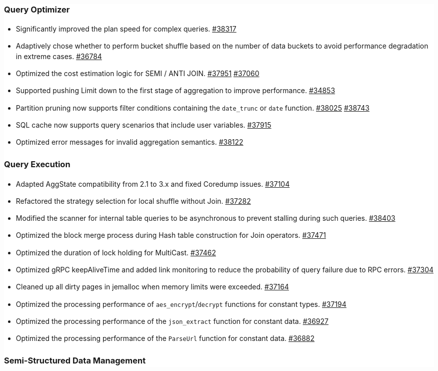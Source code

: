 ### Query Optimizer

- Significantly improved the plan speed for complex queries. [#38317](https://github.com/apache/doris/pull/38317)

- Adaptively chose whether to perform bucket shuffle based on the number of data buckets to avoid performance degradation in extreme cases. [#36784](https://github.com/apache/doris/pull/36784)

- Optimized the cost estimation logic for SEMI / ANTI JOIN. [#37951](https://github.com/apache/doris/pull/37951) [#37060](https://github.com/apache/doris/pull/37060)

- Supported pushing Limit down to the first stage of aggregation to improve performance. [#34853](https://github.com/apache/doris/pull/34853)

- Partition pruning now supports filter conditions containing the `date_trunc` or `date` function. [#38025](https://github.com/apache/doris/pull/38025) [#38743](https://github.com/apache/doris/pull/38743)

- SQL cache now supports query scenarios that include user variables. [#37915](https://github.com/apache/doris/pull/37915)

- Optimized error messages for invalid aggregation semantics. [#38122](https://github.com/apache/doris/pull/38122)

### Query Execution

- Adapted AggState compatibility from 2.1 to 3.x and fixed Coredump issues. [#37104](https://github.com/apache/doris/pull/37104)

- Refactored the strategy selection for local shuffle without Join. [#37282](https://github.com/apache/doris/pull/37282)

- Modified the scanner for internal table queries to be asynchronous to prevent stalling during such queries. [#38403](https://github.com/apache/doris/pull/38403)

- Optimized the block merge process during Hash table construction for Join operators. [#37471](https://github.com/apache/doris/pull/37471)

- Optimized the duration of lock holding for MultiCast. [#37462](https://github.com/apache/doris/pull/37462)

- Optimized gRPC keepAliveTime and added link monitoring to reduce the probability of query failure due to RPC errors. [#37304](https://github.com/apache/doris/pull/37304)

- Cleaned up all dirty pages in jemalloc when memory limits were exceeded. [#37164](https://github.com/apache/doris/pull/37164)

- Optimized the processing performance of `aes_encrypt`/`decrypt` functions for constant types. [#37194](https://github.com/apache/doris/pull/37194)

- Optimized the processing performance of the `json_extract` function for constant data. [#36927](https://github.com/apache/doris/pull/36927)

- Optimized the processing performance of the `ParseUrl` function for constant data. [#36882](https://github.com/apache/doris/pull/36882)

### Semi-Structured Data Management

